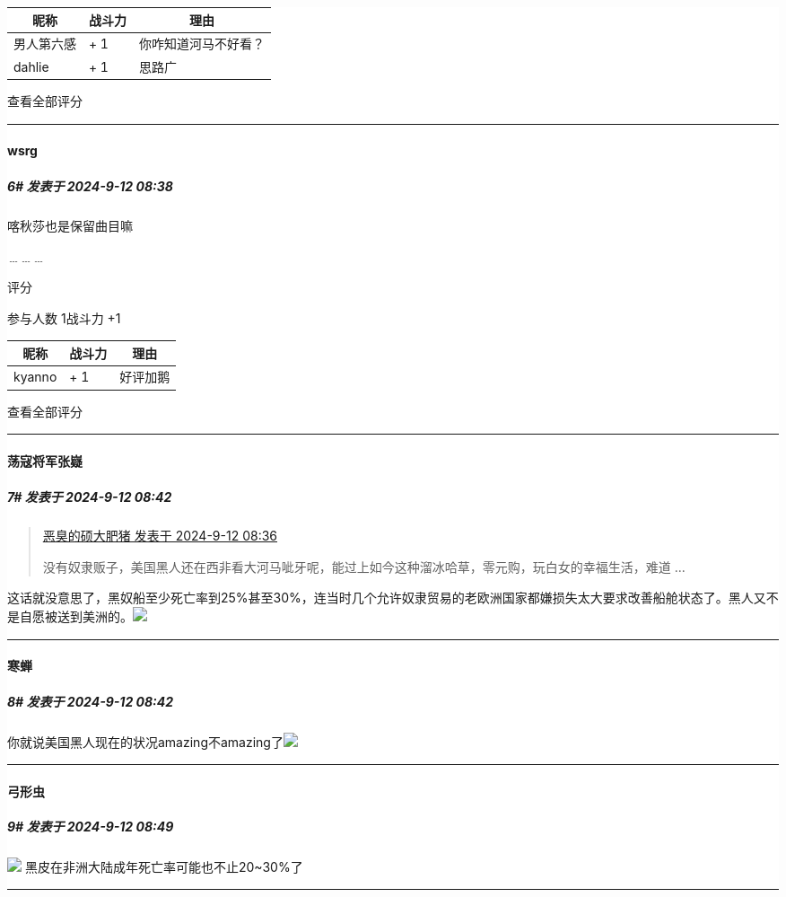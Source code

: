 |昵称|战斗力|理由|
|----|---|---|
| 男人第六感| + 1|你咋知道河马不好看？|
| dahlie| + 1|思路广|

查看全部评分

*****

####  wsrg  
##### 6#       发表于 2024-9-12 08:38

喀秋莎也是保留曲目嘛

﹍﹍﹍

评分

 参与人数 1战斗力 +1

|昵称|战斗力|理由|
|----|---|---|
| kyanno| + 1|好评加鹅|

查看全部评分

*****

####  荡寇将军张嶷  
##### 7#       发表于 2024-9-12 08:42

<blockquote><a href="httphttps://bbs.saraba1st.com/2b/forum.php?mod=redirect&amp;goto=findpost&amp;pid=66180513&amp;ptid=2199051" target="_blank">恶臭的硕大肥猪 发表于 2024-9-12 08:36</a>

没有奴隶贩子，美国黑人还在西非看大河马呲牙呢，能过上如今这种溜冰哈草，零元购，玩白女的幸福生活，难道 ...</blockquote>
这话就没意思了，黑奴船至少死亡率到25%甚至30%，连当时几个允许奴隶贸易的老欧洲国家都嫌损失太大要求改善船舱状态了。黑人又不是自愿被送到美洲的。<img src="https://static.saraba1st.com/image/smiley/face/29.gif" referrerpolicy="no-referrer">

*****

####  寒蝉  
##### 8#       发表于 2024-9-12 08:42

你就说美国黑人现在的状况amazing不amazing了<img src="https://static.saraba1st.com/image/smiley/face2017/048.png" referrerpolicy="no-referrer">

*****

####  弓形虫  
##### 9#       发表于 2024-9-12 08:49

<img src="https://static.saraba1st.com/image/smiley/face2017/059.png" referrerpolicy="no-referrer"> 黑皮在非洲大陆成年死亡率可能也不止20~30%了

*****
